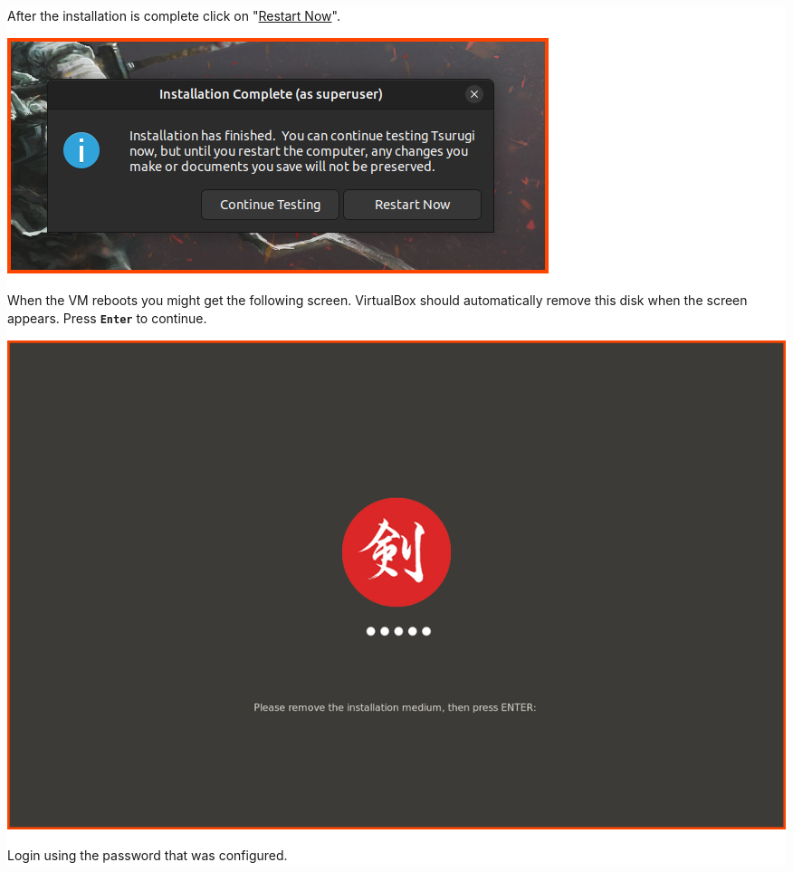 After the installation is complete click on "<u>Restart Now</u>".

![tsurugi-30|400](images/building-home-lab-part-9/tsurugi-30.png)

When the VM reboots you might get the following screen. VirtualBox should automatically remove this disk when the screen appears. Press **`Enter`** to continue.

![tsurugi-31|540](images/building-home-lab-part-9/tsurugi-31.png)

Login using the password that was configured.

